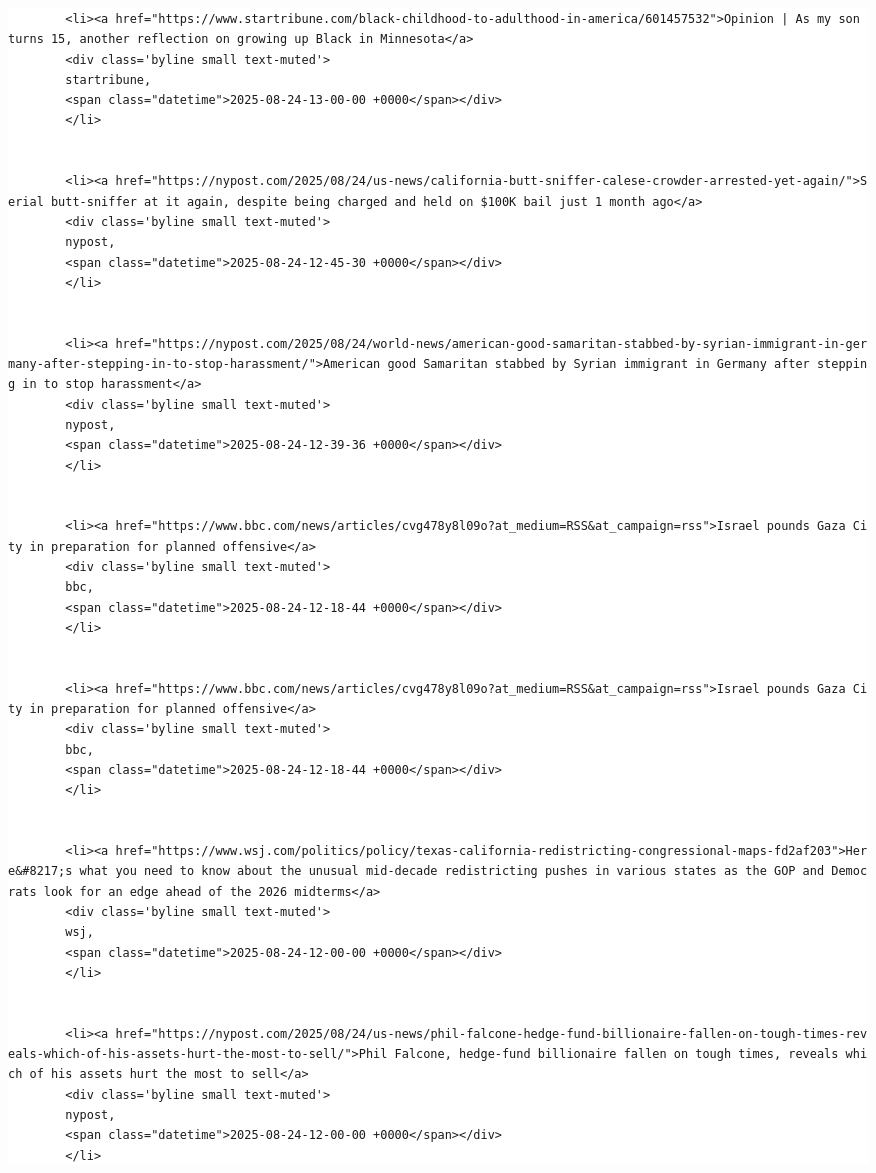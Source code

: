 
            <li><a href="https://www.startribune.com/black-childhood-to-adulthood-in-america/601457532">Opinion | As my son turns 15, another reflection on growing up Black in Minnesota</a>
            <div class='byline small text-muted'>
            startribune, 
            <span class="datetime">2025-08-24-13-00-00 +0000</span></div>
            </li>
        

            <li><a href="https://nypost.com/2025/08/24/us-news/california-butt-sniffer-calese-crowder-arrested-yet-again/">Serial butt-sniffer at it again, despite being charged and held on $100K bail just 1 month ago</a>
            <div class='byline small text-muted'>
            nypost, 
            <span class="datetime">2025-08-24-12-45-30 +0000</span></div>
            </li>
        

            <li><a href="https://nypost.com/2025/08/24/world-news/american-good-samaritan-stabbed-by-syrian-immigrant-in-germany-after-stepping-in-to-stop-harassment/">American good Samaritan stabbed by Syrian immigrant in Germany after stepping in to stop harassment</a>
            <div class='byline small text-muted'>
            nypost, 
            <span class="datetime">2025-08-24-12-39-36 +0000</span></div>
            </li>
        

            <li><a href="https://www.bbc.com/news/articles/cvg478y8l09o?at_medium=RSS&at_campaign=rss">Israel pounds Gaza City in preparation for planned offensive</a>
            <div class='byline small text-muted'>
            bbc, 
            <span class="datetime">2025-08-24-12-18-44 +0000</span></div>
            </li>
        

            <li><a href="https://www.bbc.com/news/articles/cvg478y8l09o?at_medium=RSS&at_campaign=rss">Israel pounds Gaza City in preparation for planned offensive</a>
            <div class='byline small text-muted'>
            bbc, 
            <span class="datetime">2025-08-24-12-18-44 +0000</span></div>
            </li>
        

            <li><a href="https://www.wsj.com/politics/policy/texas-california-redistricting-congressional-maps-fd2af203">Here&#8217;s what you need to know about the unusual mid-decade redistricting pushes in various states as the GOP and Democrats look for an edge ahead of the 2026 midterms</a>
            <div class='byline small text-muted'>
            wsj, 
            <span class="datetime">2025-08-24-12-00-00 +0000</span></div>
            </li>
        

            <li><a href="https://nypost.com/2025/08/24/us-news/phil-falcone-hedge-fund-billionaire-fallen-on-tough-times-reveals-which-of-his-assets-hurt-the-most-to-sell/">Phil Falcone, hedge-fund billionaire fallen on tough times, reveals which of his assets hurt the most to sell</a>
            <div class='byline small text-muted'>
            nypost, 
            <span class="datetime">2025-08-24-12-00-00 +0000</span></div>
            </li>
        